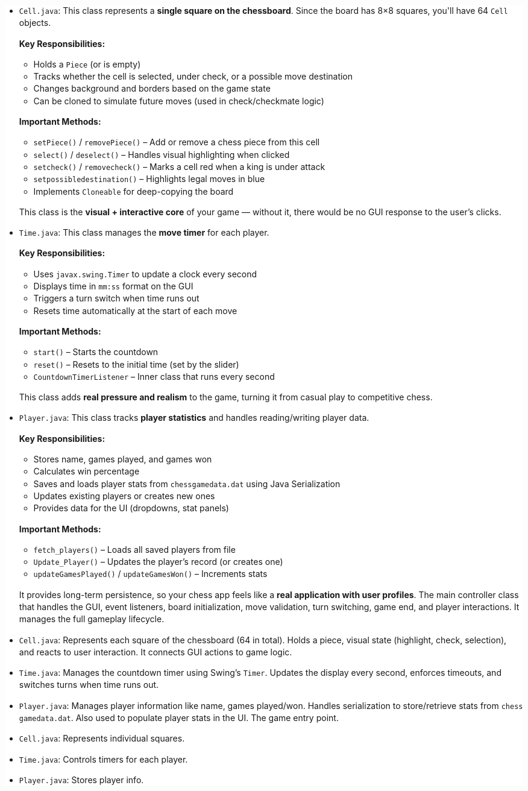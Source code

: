- `Cell.java`: This class represents a **single square on the chessboard**. Since the board has 8×8 squares, you'll have 64 `Cell` objects.
  
  **Key Responsibilities:**
  - Holds a `Piece` (or is empty)
  - Tracks whether the cell is selected, under check, or a possible move destination
  - Changes background and borders based on the game state
  - Can be cloned to simulate future moves (used in check/checkmate logic)

  **Important Methods:**
  - `setPiece()` / `removePiece()` – Add or remove a chess piece from this cell  
  - `select()` / `deselect()` – Handles visual highlighting when clicked  
  - `setcheck()` / `removecheck()` – Marks a cell red when a king is under attack  
  - `setpossibledestination()` – Highlights legal moves in blue  
  - Implements `Cloneable` for deep-copying the board

  This class is the **visual + interactive core** of your game — without it, there would be no GUI response to the user’s clicks.

- `Time.java`: This class manages the **move timer** for each player.

  **Key Responsibilities:**
  - Uses `javax.swing.Timer` to update a clock every second
  - Displays time in `mm:ss` format on the GUI
  - Triggers a turn switch when time runs out
  - Resets time automatically at the start of each move

  **Important Methods:**
  - `start()` – Starts the countdown
  - `reset()` – Resets to the initial time (set by the slider)
  - `CountdownTimerListener` – Inner class that runs every second

  This class adds **real pressure and realism** to the game, turning it from casual play to competitive chess.

- `Player.java`: This class tracks **player statistics** and handles reading/writing player data.

  **Key Responsibilities:**
  - Stores name, games played, and games won
  - Calculates win percentage
  - Saves and loads player stats from `chessgamedata.dat` using Java Serialization
  - Updates existing players or creates new ones
  - Provides data for the UI (dropdowns, stat panels)

  **Important Methods:**
  - `fetch_players()` – Loads all saved players from file
  - `Update_Player()` – Updates the player’s record (or creates one)
  - `updateGamesPlayed()` / `updateGamesWon()` – Increments stats

  It provides long-term persistence, so your chess app feels like a **real application with user profiles**. The main controller class that handles the GUI, event listeners, board initialization, move validation, turn switching, game end, and player interactions. It manages the full gameplay lifecycle.
- `Cell.java`: Represents each square of the chessboard (64 in total). Holds a piece, visual state (highlight, check, selection), and reacts to user interaction. It connects GUI actions to game logic.
- `Time.java`: Manages the countdown timer using Swing’s `Timer`. Updates the display every second, enforces timeouts, and switches turns when time runs out.
- `Player.java`: Manages player information like name, games played/won. Handles serialization to store/retrieve stats from `chessgamedata.dat`. Also used to populate player stats in the UI. The game entry point.
- `Cell.java`: Represents individual squares.
- `Time.java`: Controls timers for each player.
- `Player.java`: Stores player info.
